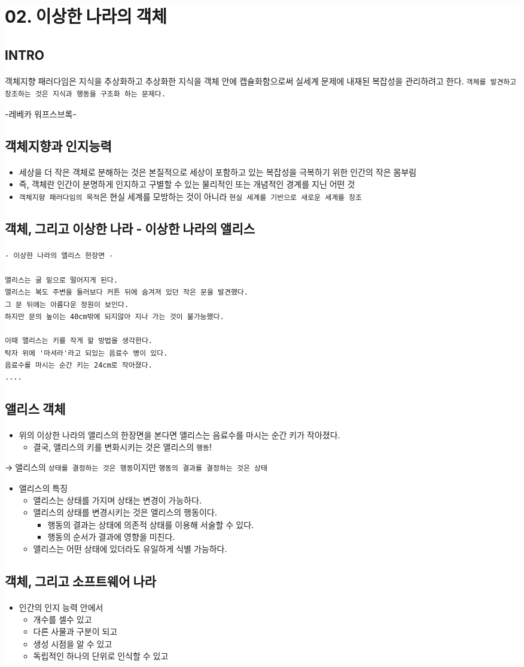 # 02. 이상한 나라의 객체

## INTRO

객체지향 패러다임은 지식을 추상화하고 추상화한 지식을 객체 안에 캡슐화함으로써 실세계 문제에 내재된 복잡성을 관리하려고 한다. `객체를 발견하고 창조하는 것은 지식과 행동을 구조화 하는 문제다.`

-레베카 워프스브록-

## 객체지향과 인지능력

- 세상을 더 작은 객체로 분해하는 것은 본질적으로 세상이 포함하고 있는 복잡성을 극복하기 위한 인간의 작은 몸부림
- 즉, 객체란 인간이 분명하게 인지하고 구별할 수 있는 물리적인 또는 개념적인 경계를 지닌 어떤 것
- `객체지향 패러다임의 목적`은 현실 세계를 모방하는 것이 아니라 `현실 세계를 기반으로 새로운 세계를 창조`

## 객체, 그리고 이상한 나라 - 이상한 나라의 앨리스

```
- 이상한 나라의 앨리스 한장면 -

앨리스는 굴 밑으로 떨어지게 된다.
앨리스는 복도 주변을 둘러보다 커튼 뒤에 숨겨져 있던 작은 문을 발견했다.
그 문 뒤에는 아름다운 정원이 보인다.
하지만 문의 높이는 40cm밖에 되지않아 지나 가는 것이 불가능했다.

이때 앨리스는 키를 작게 할 방법을 생각한다.
탁자 위에 '마셔라'라고 되있는 음료수 병이 있다.
음료수를 마시는 순간 키는 24cm로 작아졌다.
....
```

## 앨리스 객체

- 위의 이상한 나라의 앨리스의 한장면을 본다면 앨리스는 음료수를 마시는 순간 키가 작아졌다.
    - 결국, 앨리스의 키를 변화시키는 것은 앨리스의 `행동`!

→ 앨리스의 `상태를 결정하는 것은 행동`이지만 `행동의 결과를 결정하는 것은 상태` 

- 앨리스의 특징
    - 앨리스는 상태를 가지며 상태는 변경이 가능하다.
    - 앨리스의 상태를 변경시키는 것은 앨리스의 행동이다.
        - 행동의 결과는 상태에 의존적 상태를 이용해 서술할 수 있다.
        - 행동의 순서가 결과에 영향을 미친다.
    - 앨리스는 어떤 상태에 있더라도 유일하게 식별 가능하다.

## 객체, 그리고 소프트웨어 나라

- 인간의 인지 능력 안에서
    - 개수를 셀수 있고
    - 다른 사물과 구분이 되고
    - 생성 시점을 알 수 있고
    - 독립적인 하나의 단위로 인식할 수 있고
